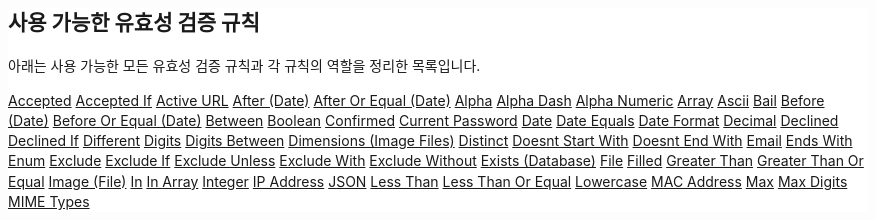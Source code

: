 <a name="available-validation-rules"></a>
## 사용 가능한 유효성 검증 규칙

아래는 사용 가능한 모든 유효성 검증 규칙과 각 규칙의 역할을 정리한 목록입니다.



<div class="collection-method-list" markdown="1">

[Accepted](#rule-accepted)
[Accepted If](#rule-accepted-if)
[Active URL](#rule-active-url)
[After (Date)](#rule-after)
[After Or Equal (Date)](#rule-after-or-equal)
[Alpha](#rule-alpha)
[Alpha Dash](#rule-alpha-dash)
[Alpha Numeric](#rule-alpha-num)
[Array](#rule-array)
[Ascii](#rule-ascii)
[Bail](#rule-bail)
[Before (Date)](#rule-before)
[Before Or Equal (Date)](#rule-before-or-equal)
[Between](#rule-between)
[Boolean](#rule-boolean)
[Confirmed](#rule-confirmed)
[Current Password](#rule-current-password)
[Date](#rule-date)
[Date Equals](#rule-date-equals)
[Date Format](#rule-date-format)
[Decimal](#rule-decimal)
[Declined](#rule-declined)
[Declined If](#rule-declined-if)
[Different](#rule-different)
[Digits](#rule-digits)
[Digits Between](#rule-digits-between)
[Dimensions (Image Files)](#rule-dimensions)
[Distinct](#rule-distinct)
[Doesnt Start With](#rule-doesnt-start-with)
[Doesnt End With](#rule-doesnt-end-with)
[Email](#rule-email)
[Ends With](#rule-ends-with)
[Enum](#rule-enum)
[Exclude](#rule-exclude)
[Exclude If](#rule-exclude-if)
[Exclude Unless](#rule-exclude-unless)
[Exclude With](#rule-exclude-with)
[Exclude Without](#rule-exclude-without)
[Exists (Database)](#rule-exists)
[File](#rule-file)
[Filled](#rule-filled)
[Greater Than](#rule-gt)
[Greater Than Or Equal](#rule-gte)
[Image (File)](#rule-image)
[In](#rule-in)
[In Array](#rule-in-array)
[Integer](#rule-integer)
[IP Address](#rule-ip)
[JSON](#rule-json)
[Less Than](#rule-lt)
[Less Than Or Equal](#rule-lte)
[Lowercase](#rule-lowercase)
[MAC Address](#rule-mac)
[Max](#rule-max)
[Max Digits](#rule-max-digits)
[MIME Types](#rule-mimetypes)
